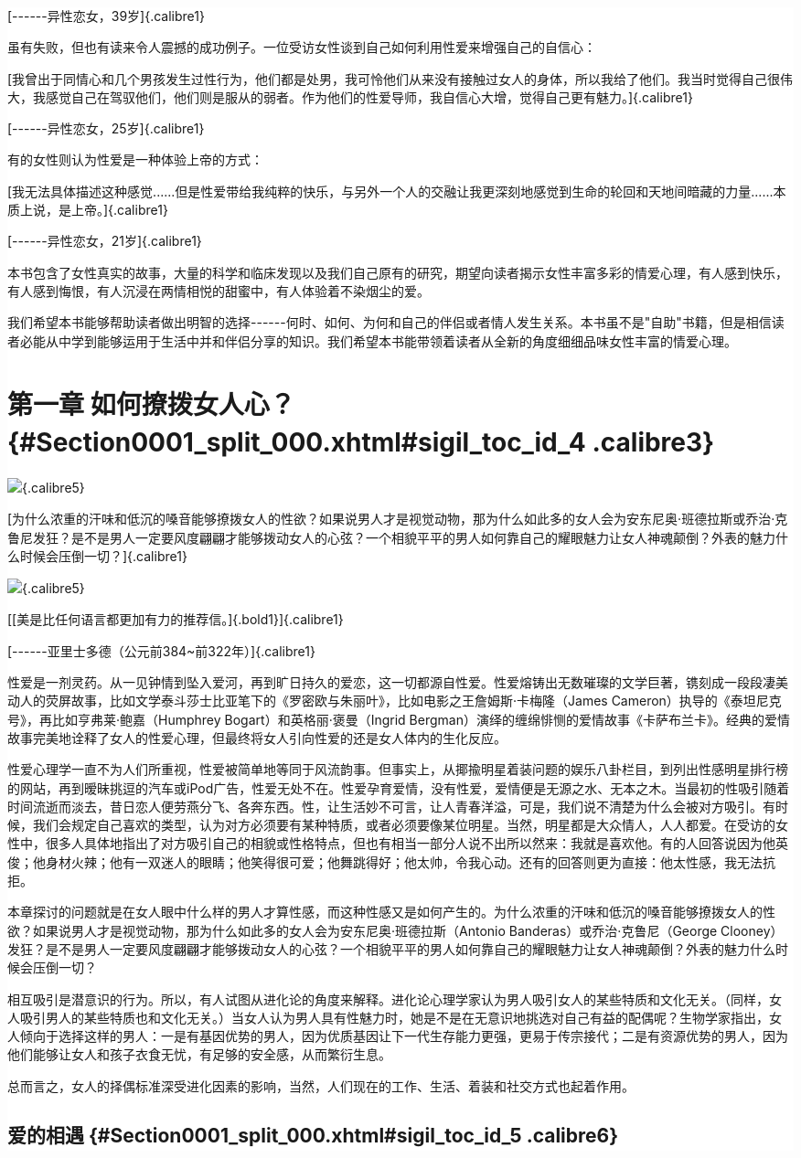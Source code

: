 [------异性恋女，39岁]{.calibre1}

虽有失败，但也有读来令人震撼的成功例子。一位受访女性谈到自己如何利用性爱来增强自己的自信心：

[我曾出于同情心和几个男孩发生过性行为，他们都是处男，我可怜他们从来没有接触过女人的身体，所以我给了他们。我当时觉得自己很伟大，我感觉自己在驾驭他们，他们则是服从的弱者。作为他们的性爱导师，我自信心大增，觉得自己更有魅力。]{.calibre1}

[------异性恋女，25岁]{.calibre1}

有的女性则认为性爱是一种体验上帝的方式：

[我无法具体描述这种感觉......但是性爱带给我纯粹的快乐，与另外一个人的交融让我更深刻地感觉到生命的轮回和天地间暗藏的力量......本质上说，是上帝。]{.calibre1}

[------异性恋女，21岁]{.calibre1}

本书包含了女性真实的故事，大量的科学和临床发现以及我们自己原有的研究，期望向读者揭示女性丰富多彩的情爱心理，有人感到快乐，有人感到悔恨，有人沉浸在两情相悦的甜蜜中，有人体验着不染烟尘的爱。

我们希望本书能够帮助读者做出明智的选择------何时、如何、为何和自己的伴侣或者情人发生关系。本书虽不是"自助"书籍，但是相信读者必能从中学到能够运用于生活中并和伴侣分享的知识。我们希望本书能带领着读者从全新的角度细细品味女性丰富的情爱心理。

# 第一章 如何撩拨女人心？ {#Section0001_split_000.xhtml#sigil_toc_id_4 .calibre3}

![](./OEBPS/image_babf750843fc46fe8e6d79da56e18e2c.jpg){.calibre5}

[为什么浓重的汗味和低沉的嗓音能够撩拨女人的性欲？如果说男人才是视觉动物，那为什么如此多的女人会为安东尼奥·班德拉斯或乔治·克鲁尼发狂？是不是男人一定要风度翩翩才能够拨动女人的心弦？一个相貌平平的男人如何靠自己的耀眼魅力让女人神魂颠倒？外表的魅力什么时候会压倒一切？]{.calibre1}

![](./OEBPS/image_2b4d98f25bd643f7b7006979cfbaca62.jpg){.calibre5}

[[美是比任何语言都更加有力的推荐信。]{.bold1}]{.calibre1}

[------亚里士多德（公元前384\~前322年）]{.calibre1}

性爱是一剂灵药。从一见钟情到坠入爱河，再到旷日持久的爱恋，这一切都源自性爱。性爱熔铸出无数璀璨的文学巨著，镌刻成一段段凄美动人的荧屏故事，比如文学泰斗莎士比亚笔下的《罗密欧与朱丽叶》，比如电影之王詹姆斯·卡梅隆（James
Cameron）执导的《泰坦尼克号》，再比如亨弗莱·鲍嘉（Humphrey
Bogart）和英格丽·褒曼（Ingrid
Bergman）演绎的缠绵悱恻的爱情故事《卡萨布兰卡》。经典的爱情故事完美地诠释了女人的性爱心理，但最终将女人引向性爱的还是女人体内的生化反应。

性爱心理学一直不为人们所重视，性爱被简单地等同于风流韵事。但事实上，从揶揄明星着装问题的娱乐八卦栏目，到列出性感明星排行榜的网站，再到暧昧挑逗的汽车或iPod广告，性爱无处不在。性爱孕育爱情，没有性爱，爱情便是无源之水、无本之木。当最初的性吸引随着时间流逝而淡去，昔日恋人便劳燕分飞、各奔东西。性，让生活妙不可言，让人青春洋溢，可是，我们说不清楚为什么会被对方吸引。有时候，我们会规定自己喜欢的类型，认为对方必须要有某种特质，或者必须要像某位明星。当然，明星都是大众情人，人人都爱。在受访的女性中，很多人具体地指出了对方吸引自己的相貌或性格特点，但也有相当一部分人说不出所以然来：我就是喜欢他。有的人回答说因为他英俊；他身材火辣；他有一双迷人的眼睛；他笑得很可爱；他舞跳得好；他太帅，令我心动。还有的回答则更为直接：他太性感，我无法抗拒。

本章探讨的问题就是在女人眼中什么样的男人才算性感，而这种性感又是如何产生的。为什么浓重的汗味和低沉的嗓音能够撩拨女人的性欲？如果说男人才是视觉动物，那为什么如此多的女人会为安东尼奥·班德拉斯（Antonio
Banderas）或乔治·克鲁尼（George
Clooney）发狂？是不是男人一定要风度翩翩才能够拨动女人的心弦？一个相貌平平的男人如何靠自己的耀眼魅力让女人神魂颠倒？外表的魅力什么时候会压倒一切？

相互吸引是潜意识的行为。所以，有人试图从进化论的角度来解释。进化论心理学家认为男人吸引女人的某些特质和文化无关。（同样，女人吸引男人的某些特质也和文化无关。）当女人认为男人具有性魅力时，她是不是在无意识地挑选对自己有益的配偶呢？生物学家指出，女人倾向于选择这样的男人：一是有基因优势的男人，因为优质基因让下一代生存能力更强，更易于传宗接代；二是有资源优势的男人，因为他们能够让女人和孩子衣食无忧，有足够的安全感，从而繁衍生息。

总而言之，女人的择偶标准深受进化因素的影响，当然，人们现在的工作、生活、着装和社交方式也起着作用。

## 爱的相遇 {#Section0001_split_000.xhtml#sigil_toc_id_5 .calibre6}
